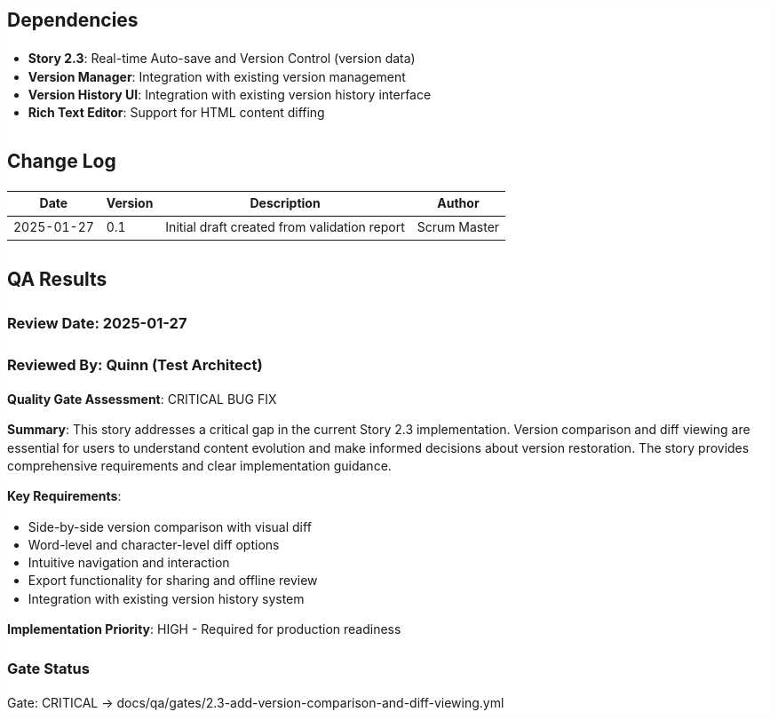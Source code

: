 ## Dependencies

- **Story 2.3**: Real-time Auto-save and Version Control (version data)
- **Version Manager**: Integration with existing version management
- **Version History UI**: Integration with existing version history interface
- **Rich Text Editor**: Support for HTML content diffing

## Change Log

| Date       | Version | Description                                    | Author          |
| ---------- | ------- | ---------------------------------------------- | --------------- |
| 2025-01-27 | 0.1     | Initial draft created from validation report   | Scrum Master    |

## QA Results

### Review Date: 2025-01-27

### Reviewed By: Quinn (Test Architect)

**Quality Gate Assessment**: CRITICAL BUG FIX

**Summary**: This story addresses a critical gap in the current Story 2.3 implementation. Version comparison and diff viewing are essential for users to understand content evolution and make informed decisions about version restoration. The story provides comprehensive requirements and clear implementation guidance.

**Key Requirements**:
- Side-by-side version comparison with visual diff
- Word-level and character-level diff options
- Intuitive navigation and interaction
- Export functionality for sharing and offline review
- Integration with existing version history system

**Implementation Priority**: HIGH - Required for production readiness

### Gate Status

Gate: CRITICAL → docs/qa/gates/2.3-add-version-comparison-and-diff-viewing.yml
